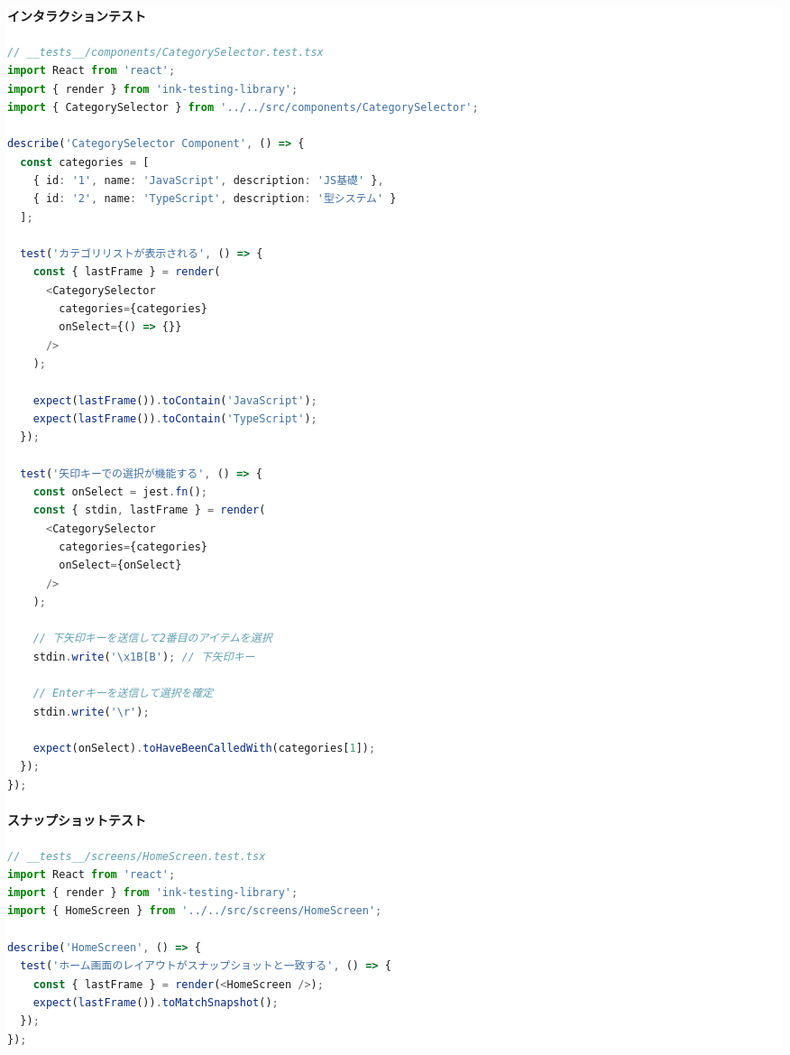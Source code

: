 #### インタラクションテスト

```typescript
// __tests__/components/CategorySelector.test.tsx
import React from 'react';
import { render } from 'ink-testing-library';
import { CategorySelector } from '../../src/components/CategorySelector';

describe('CategorySelector Component', () => {
  const categories = [
    { id: '1', name: 'JavaScript', description: 'JS基礎' },
    { id: '2', name: 'TypeScript', description: '型システム' }
  ];

  test('カテゴリリストが表示される', () => {
    const { lastFrame } = render(
      <CategorySelector
        categories={categories}
        onSelect={() => {}}
      />
    );

    expect(lastFrame()).toContain('JavaScript');
    expect(lastFrame()).toContain('TypeScript');
  });

  test('矢印キーでの選択が機能する', () => {
    const onSelect = jest.fn();
    const { stdin, lastFrame } = render(
      <CategorySelector
        categories={categories}
        onSelect={onSelect}
      />
    );

    // 下矢印キーを送信して2番目のアイテムを選択
    stdin.write('\x1B[B'); // 下矢印キー

    // Enterキーを送信して選択を確定
    stdin.write('\r');

    expect(onSelect).toHaveBeenCalledWith(categories[1]);
  });
});
```

#### スナップショットテスト

```typescript
// __tests__/screens/HomeScreen.test.tsx
import React from 'react';
import { render } from 'ink-testing-library';
import { HomeScreen } from '../../src/screens/HomeScreen';

describe('HomeScreen', () => {
  test('ホーム画面のレイアウトがスナップショットと一致する', () => {
    const { lastFrame } = render(<HomeScreen />);
    expect(lastFrame()).toMatchSnapshot();
  });
});
```
